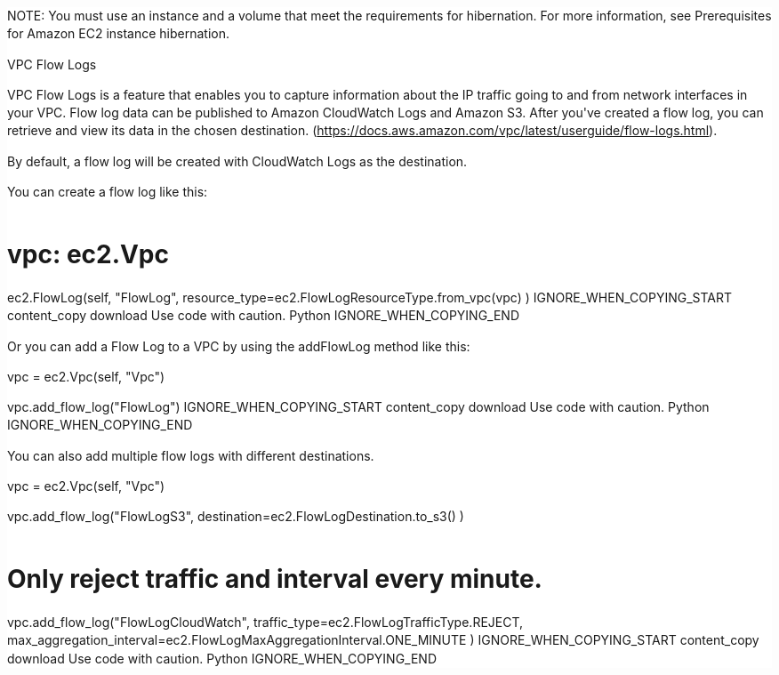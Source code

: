 NOTE: You must use an instance and a volume that meet the requirements for hibernation.
For more information, see Prerequisites for Amazon EC2 instance hibernation.

VPC Flow Logs

VPC Flow Logs is a feature that enables you to capture information about the IP traffic going to and from network interfaces in your VPC. Flow log data can be published to Amazon CloudWatch Logs and Amazon S3. After you've created a flow log, you can retrieve and view its data in the chosen destination. (https://docs.aws.amazon.com/vpc/latest/userguide/flow-logs.html).

By default, a flow log will be created with CloudWatch Logs as the destination.

You can create a flow log like this:

# vpc: ec2.Vpc


ec2.FlowLog(self, "FlowLog",
    resource_type=ec2.FlowLogResourceType.from_vpc(vpc)
)
IGNORE_WHEN_COPYING_START
content_copy
download
Use code with caution.
Python
IGNORE_WHEN_COPYING_END

Or you can add a Flow Log to a VPC by using the addFlowLog method like this:

vpc = ec2.Vpc(self, "Vpc")

vpc.add_flow_log("FlowLog")
IGNORE_WHEN_COPYING_START
content_copy
download
Use code with caution.
Python
IGNORE_WHEN_COPYING_END

You can also add multiple flow logs with different destinations.

vpc = ec2.Vpc(self, "Vpc")

vpc.add_flow_log("FlowLogS3",
    destination=ec2.FlowLogDestination.to_s3()
)

# Only reject traffic and interval every minute.
vpc.add_flow_log("FlowLogCloudWatch",
    traffic_type=ec2.FlowLogTrafficType.REJECT,
    max_aggregation_interval=ec2.FlowLogMaxAggregationInterval.ONE_MINUTE
)
IGNORE_WHEN_COPYING_START
content_copy
download
Use code with caution.
Python
IGNORE_WHEN_COPYING_END
